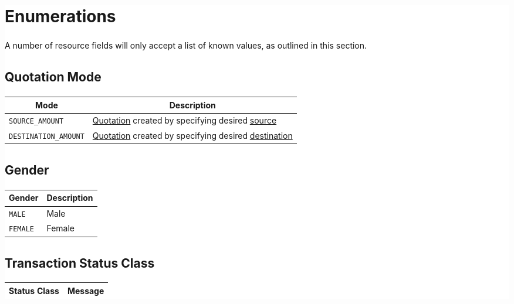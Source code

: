 <h1 id="enumerations">Enumerations</h1>

<p>A number of resource fields will only accept a list of known values, as outlined in this section.</p>

<h2 id="quotation-mode">Quotation Mode</h2>

<table>
<thead>
<tr>
<th>Mode</th>
<th>Description</th>
</tr>
</thead>

<tbody>
<tr>
<td><code>SOURCE_AMOUNT</code></td>
<td><a href="#quotation">Quotation</a> created by specifying desired <a href="#source">source</a></td>
</tr>

<tr>
<td><code>DESTINATION_AMOUNT</code></td>
<td><a href="#quotation">Quotation</a> created by specifying desired <a href="#destination">destination</a></td>
</tr>
</tbody>
</table>

<h2 id="gender">Gender</h2>

<table>
<thead>
<tr>
<th>Gender</th>
<th>Description</th>
</tr>
</thead>

<tbody>
<tr>
<td><code>MALE</code></td>
<td>Male</td>
</tr>

<tr>
<td><code>FEMALE</code></td>
<td>Female</td>
</tr>
</tbody>
</table>

<h2 id="transaction-status-class">Transaction Status Class</h2>

<table>
<thead>
<tr>
<th>Status Class</th>
<th>Message</th>
</tr>
</thead>
